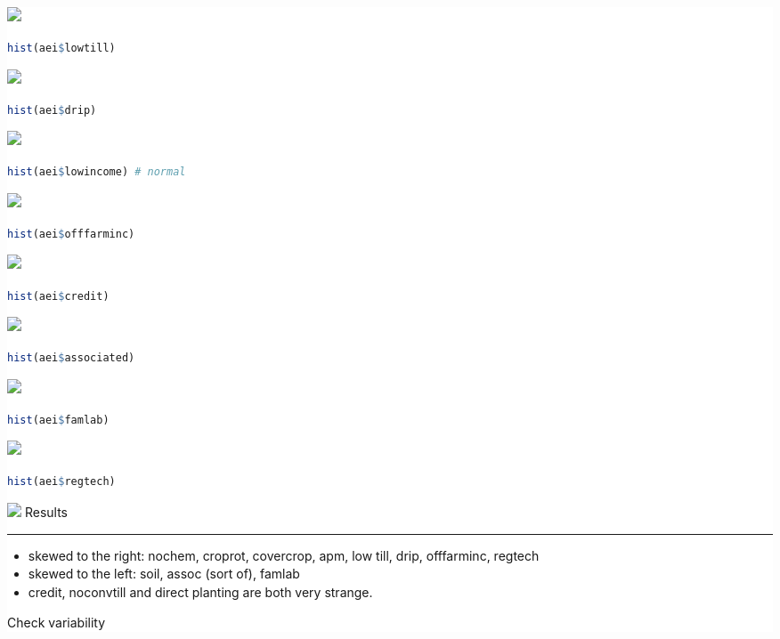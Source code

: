 ![](Data_checks_bivar_dist_etc_01.05.15_files/figure-html/unnamed-chunk-4-6.png) 

```r
hist(aei$lowtill)
```

![](Data_checks_bivar_dist_etc_01.05.15_files/figure-html/unnamed-chunk-4-7.png) 

```r
hist(aei$drip)
```

![](Data_checks_bivar_dist_etc_01.05.15_files/figure-html/unnamed-chunk-4-8.png) 

```r
hist(aei$lowincome) # normal 
```

![](Data_checks_bivar_dist_etc_01.05.15_files/figure-html/unnamed-chunk-4-9.png) 

```r
hist(aei$offfarminc)
```

![](Data_checks_bivar_dist_etc_01.05.15_files/figure-html/unnamed-chunk-4-10.png) 

```r
hist(aei$credit)
```

![](Data_checks_bivar_dist_etc_01.05.15_files/figure-html/unnamed-chunk-4-11.png) 

```r
hist(aei$associated)
```

![](Data_checks_bivar_dist_etc_01.05.15_files/figure-html/unnamed-chunk-4-12.png) 

```r
hist(aei$famlab)
```

![](Data_checks_bivar_dist_etc_01.05.15_files/figure-html/unnamed-chunk-4-13.png) 

```r
hist(aei$regtech)
```

![](Data_checks_bivar_dist_etc_01.05.15_files/figure-html/unnamed-chunk-4-14.png) 
Results
***
- skewed to the right: nochem, croprot, covercrop, apm, low till, drip, offfarminc, regtech
- skewed to the left: soil, assoc (sort of), famlab
- credit, noconvtill and direct planting are both very strange. 

Check variability 
